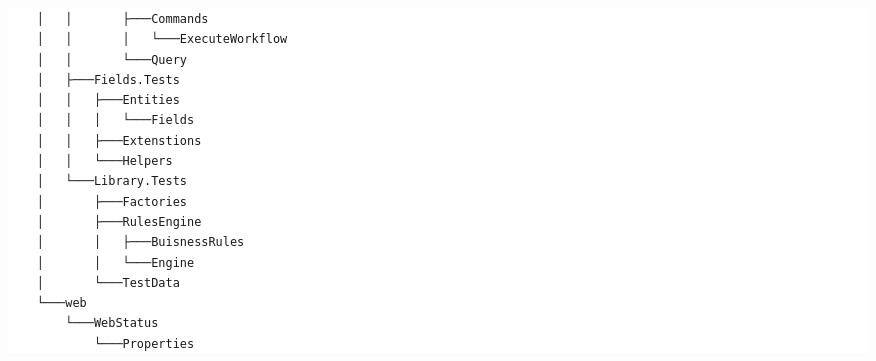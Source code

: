 ```
    │   │       ├───Commands
    │   │       │   └───ExecuteWorkflow
    │   │       └───Query
    │   ├───Fields.Tests
    │   │   ├───Entities
    │   │   │   └───Fields
    │   │   ├───Extenstions
    │   │   └───Helpers
    │   └───Library.Tests
    │       ├───Factories
    │       ├───RulesEngine
    │       │   ├───BuisnessRules
    │       │   └───Engine
    │       └───TestData
    └───web
        └───WebStatus
            └───Properties
```
